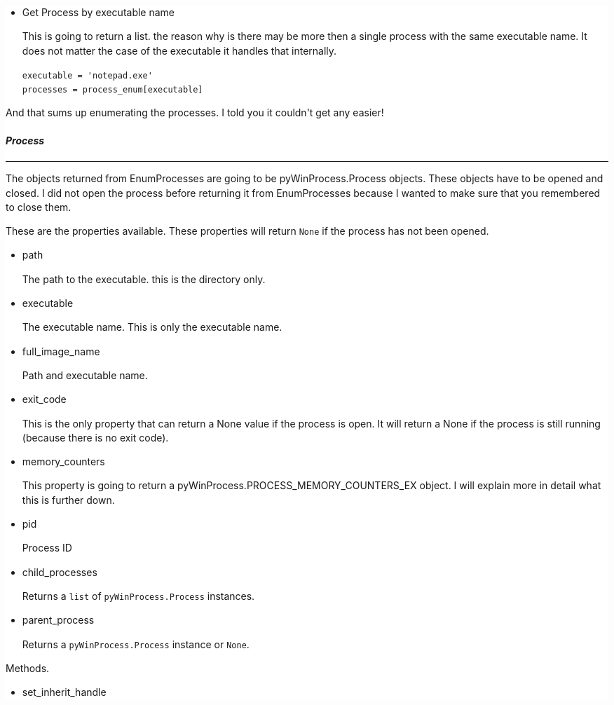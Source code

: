  * Get Process by executable name

    This is going to return a list. the reason why is there may be more then
    a single process with the same executable name. It does not matter the
    case of the executable it handles that internally.

    ```
    executable = 'notepad.exe'
    processes = process_enum[executable]
    ```

  And that sums up enumerating the processes. I told you it couldn't get any easier!

#### *Process*
________________

The objects returned from EnumProcesses are going to be pyWinProcess.Process objects.
These objects have to be opened and closed. I did not open the process before
returning it from EnumProcesses because I wanted to make sure that you remembered to
close them.

These are the properties available. These properties will return `None` if the
process has not been opened.
  * path

      The path to the executable. this is the directory only.

  * executable

      The executable name. This is only the executable name.

  * full_image_name

      Path and executable name.

  * exit_code

      This is the only property that can return a None value if the process is open.
      It will return a None if the process is still running (because there is no exit code).

  * memory_counters

      This property is going to return a pyWinProcess.PROCESS_MEMORY_COUNTERS_EX object.
      I will explain more in detail what this is further down.

  * pid

      Process ID

  * child_processes

      Returns a `list` of `pyWinProcess.Process` instances.

  * parent_process

      Returns a `pyWinProcess.Process` instance or `None`.

Methods.

  * set_inherit_handle
